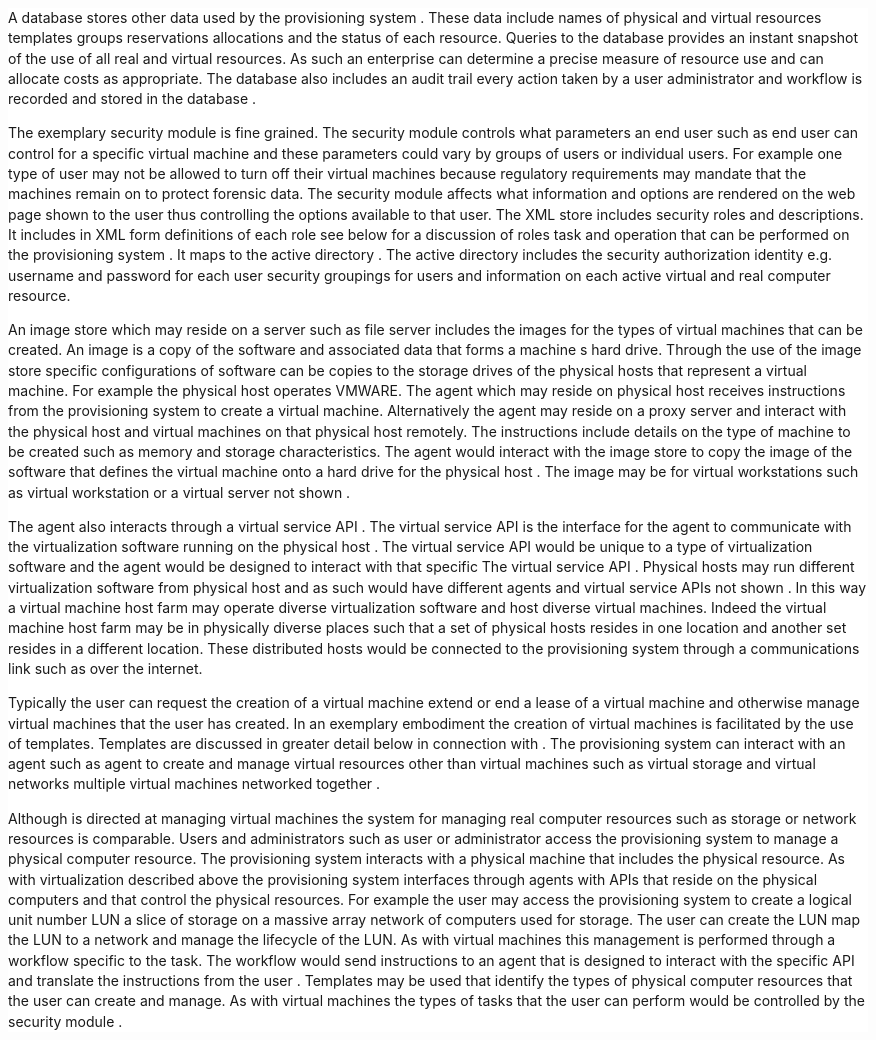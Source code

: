 A database stores other data used by the provisioning system . These data include names of physical and virtual resources templates groups reservations allocations and the status of each resource. Queries to the database provides an instant snapshot of the use of all real and virtual resources. As such an enterprise can determine a precise measure of resource use and can allocate costs as appropriate. The database also includes an audit trail every action taken by a user administrator and workflow is recorded and stored in the database .

The exemplary security module is fine grained. The security module controls what parameters an end user such as end user can control for a specific virtual machine and these parameters could vary by groups of users or individual users. For example one type of user may not be allowed to turn off their virtual machines because regulatory requirements may mandate that the machines remain on to protect forensic data. The security module affects what information and options are rendered on the web page shown to the user thus controlling the options available to that user. The XML store includes security roles and descriptions. It includes in XML form definitions of each role see below for a discussion of roles task and operation that can be performed on the provisioning system . It maps to the active directory . The active directory includes the security authorization identity e.g. username and password for each user security groupings for users and information on each active virtual and real computer resource.

An image store which may reside on a server such as file server includes the images for the types of virtual machines that can be created. An image is a copy of the software and associated data that forms a machine s hard drive. Through the use of the image store specific configurations of software can be copies to the storage drives of the physical hosts that represent a virtual machine. For example the physical host operates VMWARE. The agent which may reside on physical host receives instructions from the provisioning system to create a virtual machine. Alternatively the agent may reside on a proxy server and interact with the physical host and virtual machines on that physical host remotely. The instructions include details on the type of machine to be created such as memory and storage characteristics. The agent would interact with the image store to copy the image of the software that defines the virtual machine onto a hard drive for the physical host . The image may be for virtual workstations such as virtual workstation or a virtual server not shown .

The agent also interacts through a virtual service API . The virtual service API is the interface for the agent to communicate with the virtualization software running on the physical host . The virtual service API would be unique to a type of virtualization software and the agent would be designed to interact with that specific The virtual service API . Physical hosts may run different virtualization software from physical host and as such would have different agents and virtual service APIs not shown . In this way a virtual machine host farm may operate diverse virtualization software and host diverse virtual machines. Indeed the virtual machine host farm may be in physically diverse places such that a set of physical hosts resides in one location and another set resides in a different location. These distributed hosts would be connected to the provisioning system through a communications link such as over the internet.

Typically the user can request the creation of a virtual machine extend or end a lease of a virtual machine and otherwise manage virtual machines that the user has created. In an exemplary embodiment the creation of virtual machines is facilitated by the use of templates. Templates are discussed in greater detail below in connection with . The provisioning system can interact with an agent such as agent to create and manage virtual resources other than virtual machines such as virtual storage and virtual networks multiple virtual machines networked together .

Although is directed at managing virtual machines the system for managing real computer resources such as storage or network resources is comparable. Users and administrators such as user or administrator access the provisioning system to manage a physical computer resource. The provisioning system interacts with a physical machine that includes the physical resource. As with virtualization described above the provisioning system interfaces through agents with APIs that reside on the physical computers and that control the physical resources. For example the user may access the provisioning system to create a logical unit number LUN a slice of storage on a massive array network of computers used for storage. The user can create the LUN map the LUN to a network and manage the lifecycle of the LUN. As with virtual machines this management is performed through a workflow specific to the task. The workflow would send instructions to an agent that is designed to interact with the specific API and translate the instructions from the user . Templates may be used that identify the types of physical computer resources that the user can create and manage. As with virtual machines the types of tasks that the user can perform would be controlled by the security module .
